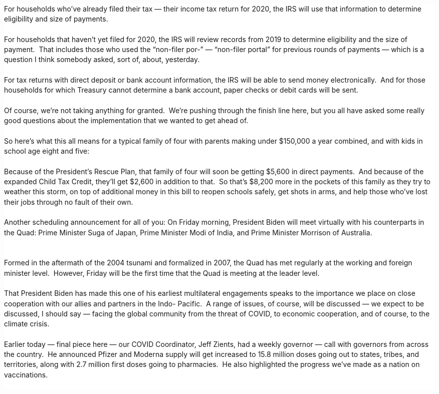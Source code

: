 For households who’ve already filed their tax — their income tax return
for 2020, the IRS will use that information to determine eligibility and
size of payments.   
   
For households that haven’t yet filed for 2020, the IRS will review
records from 2019 to determine eligibility and the size of payment. 
That includes those who used the “non-filer por-” — “non-filer portal”
for previous rounds of payments — which is a question I think somebody
asked, sort of, about, yesterday.  
   
For tax returns with direct deposit or bank account information, the IRS
will be able to send money electronically.  And for those households for
which Treasury cannot determine a bank account, paper checks or debit
cards will be sent.   
   
Of course, we’re not taking anything for granted.  We’re pushing through
the finish line here, but you all have asked some really good questions
about the implementation that we wanted to get ahead of.  
   
So here’s what this all means for a typical family of four with parents
making under $150,000 a year combined, and with kids in school age eight
and five:  
   
Because of the President’s Rescue Plan, that family of four will soon be
getting $5,600 in direct payments.  And because of the expanded Child
Tax Credit, they’ll get $2,600 in addition to that.  So that’s $8,200
more in the pockets of this family as they try to weather this storm, on
top of additional money in this bill to reopen schools safely, get shots
in arms, and help those who’ve lost their jobs through no fault of their
own.  
   
Another scheduling announcement for all of you: On Friday morning,
President Biden will meet virtually with his counterparts in the Quad:
Prime Minister Suga of Japan, Prime Minister Modi of India, and Prime
Minister Morrison of Australia.  
   
   
Formed in the aftermath of the 2004 tsunami and formalized in 2007, the
Quad has met regularly at the working and foreign minister level. 
However, Friday will be the first time that the Quad is meeting at the
leader level.   
   
That President Biden has made this one of his earliest multilateral
engagements speaks to the importance we place on close cooperation with
our allies and partners in the Indo- Pacific.  A range of issues, of
course, will be discussed — we expect to be discussed, I should say —
facing the global community from the threat of COVID, to economic
cooperation, and of course, to the climate crisis.  
   
Earlier today — final piece here — our COVID Coordinator, Jeff Zients,
had a weekly governor — call with governors from across the country.  He
announced Pfizer and Moderna supply will get increased to 15.8 million
doses going out to states, tribes, and territories, along with 2.7
million first doses going to pharmacies.  He also highlighted the
progress we’ve made as a nation on vaccinations.  
   